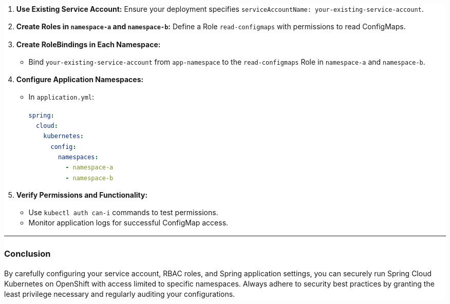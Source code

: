 1. **Use Existing Service Account:** Ensure your deployment specifies `serviceAccountName: your-existing-service-account`.

2. **Create Roles in `namespace-a` and `namespace-b`:** Define a Role `read-configmaps` with permissions to read ConfigMaps.

3. **Create RoleBindings in Each Namespace:**

   - Bind `your-existing-service-account` from `app-namespace` to the `read-configmaps` Role in `namespace-a` and `namespace-b`.

4. **Configure Application Namespaces:**

   - In `application.yml`:

     ```yaml
     spring:
       cloud:
         kubernetes:
           config:
             namespaces:
               - namespace-a
               - namespace-b
     ```

5. **Verify Permissions and Functionality:**

   - Use `kubectl auth can-i` commands to test permissions.
   - Monitor application logs for successful ConfigMap access.

---

### **Conclusion**

By carefully configuring your service account, RBAC roles, and Spring application settings, you can securely run Spring Cloud Kubernetes on OpenShift with access limited to specific namespaces. Always adhere to security best practices by granting the least privilege necessary and regularly auditing your configurations.

